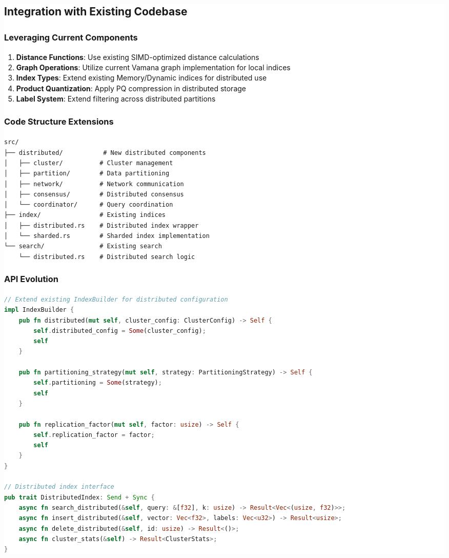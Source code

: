 ## Integration with Existing Codebase

### Leveraging Current Components

1. **Distance Functions**: Use existing SIMD-optimized distance calculations
2. **Graph Operations**: Utilize current Vamana graph implementation for local indices
3. **Index Types**: Extend existing Memory/Dynamic indices for distributed use
4. **Product Quantization**: Apply PQ compression in distributed storage
5. **Label System**: Extend filtering across distributed partitions

### Code Structure Extensions

```
src/
├── distributed/           # New distributed components
│   ├── cluster/          # Cluster management
│   ├── partition/        # Data partitioning
│   ├── network/          # Network communication
│   ├── consensus/        # Distributed consensus
│   └── coordinator/      # Query coordination
├── index/                # Existing indices
│   ├── distributed.rs    # Distributed index wrapper
│   └── sharded.rs        # Sharded index implementation
└── search/               # Existing search
    └── distributed.rs    # Distributed search logic
```

### API Evolution

```rust
// Extend existing IndexBuilder for distributed configuration
impl IndexBuilder {
    pub fn distributed(mut self, cluster_config: ClusterConfig) -> Self {
        self.distributed_config = Some(cluster_config);
        self
    }
    
    pub fn partitioning_strategy(mut self, strategy: PartitioningStrategy) -> Self {
        self.partitioning = Some(strategy);
        self
    }
    
    pub fn replication_factor(mut self, factor: usize) -> Self {
        self.replication_factor = factor;
        self
    }
}

// Distributed index interface
pub trait DistributedIndex: Send + Sync {
    async fn search_distributed(&self, query: &[f32], k: usize) -> Result<Vec<(usize, f32)>>;
    async fn insert_distributed(&self, vector: Vec<f32>, labels: Vec<u32>) -> Result<usize>;
    async fn delete_distributed(&self, id: usize) -> Result<()>;
    async fn cluster_stats(&self) -> Result<ClusterStats>;
}
```
